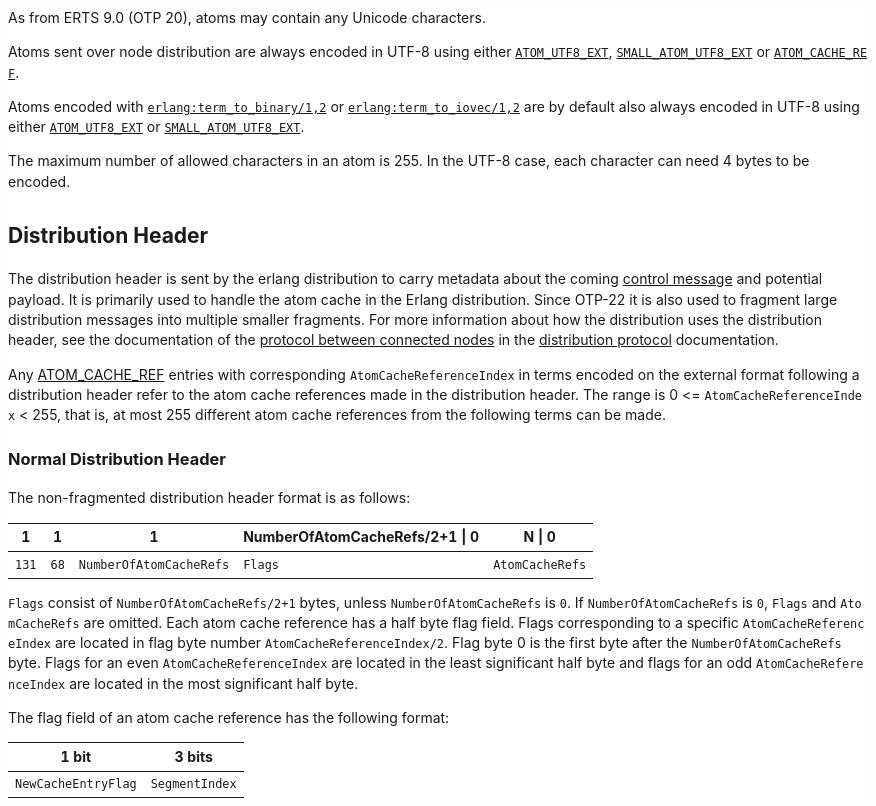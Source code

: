 As from ERTS 9.0 (OTP 20), atoms may contain any Unicode characters.

Atoms sent over node distribution are always encoded in UTF-8 using either
[`ATOM_UTF8_EXT`](erl_ext_dist.md#atom_utf8_ext),
[`SMALL_ATOM_UTF8_EXT`](erl_ext_dist.md#small_atom_utf8_ext) or
[`ATOM_CACHE_REF`](erl_ext_dist.md#atom_cache_ref).

Atoms encoded with [`erlang:term_to_binary/1,2`](`erlang:term_to_binary/1`) or
[`erlang:term_to_iovec/1,2`](`erlang:term_to_iovec/1`) are by default
also always encoded in UTF-8 using either
[`ATOM_UTF8_EXT`](erl_ext_dist.md#atom_utf8_ext) or
[`SMALL_ATOM_UTF8_EXT`](erl_ext_dist.md#small_atom_utf8_ext).

The maximum number of allowed characters in an atom is 255. In the UTF-8 case,
each character can need 4 bytes to be encoded.

## Distribution Header

The distribution header is sent by the erlang distribution to carry metadata
about the coming [control message](erl_dist_protocol.md#control_message) and
potential payload. It is primarily used to handle the atom cache in the Erlang
distribution. Since OTP-22 it is also used to fragment large distribution
messages into multiple smaller fragments. For more information about how the
distribution uses the distribution header, see the documentation of the
[protocol between connected nodes](erl_dist_protocol.md#connected_nodes) in the
[distribution protocol](erl_dist_protocol.md) documentation.

Any [ATOM_CACHE_REF](erl_ext_dist.md#atom_cache_ref) entries with corresponding
`AtomCacheReferenceIndex` in terms encoded on the external format following a
distribution header refer to the atom cache references made in the distribution
header. The range is 0 <= `AtomCacheReferenceIndex` < 255, that is, at most 255
different atom cache references from the following terms can be made.

### Normal Distribution Header

The non-fragmented distribution header format is as follows:

| 1     | 1    | 1                       | NumberOfAtomCacheRefs/2+1 \| 0 | N \| 0          |
| ----- | ---- | ----------------------- | ------------------------------ | --------------- |
| `131` | `68` | `NumberOfAtomCacheRefs` | `Flags`                        | `AtomCacheRefs` |

`Flags` consist of `NumberOfAtomCacheRefs/2+1` bytes, unless
`NumberOfAtomCacheRefs` is `0`. If `NumberOfAtomCacheRefs` is `0`, `Flags` and
`AtomCacheRefs` are omitted. Each atom cache reference has a half byte flag
field. Flags corresponding to a specific `AtomCacheReferenceIndex` are located
in flag byte number `AtomCacheReferenceIndex/2`. Flag byte 0 is the first byte
after the `NumberOfAtomCacheRefs` byte. Flags for an even
`AtomCacheReferenceIndex` are located in the least significant half byte and
flags for an odd `AtomCacheReferenceIndex` are located in the most significant
half byte.

The flag field of an atom cache reference has the following format:

| 1 bit               | 3 bits         |
| ------------------- | -------------- |
| `NewCacheEntryFlag` | `SegmentIndex` |
